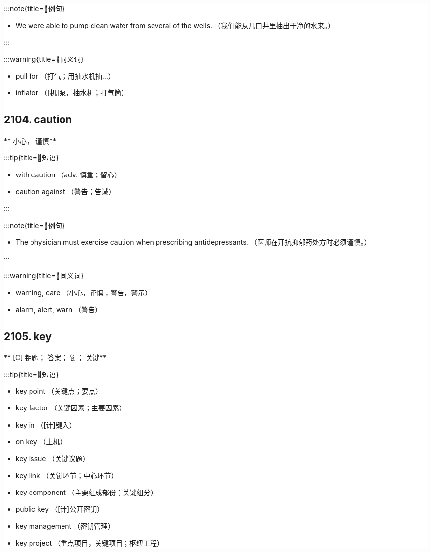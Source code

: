 :::note{title=🎤例句}

- We were able to pump clean water from several of the wells. （我们能从几口井里抽出干净的水来。）

:::

:::warning{title=🤔同义词}

- pull for （打气；用抽水机抽…）

- inflator （[机]泵，抽水机；打气筒）


## 2104. caution

** 小心， 谨慎**

:::tip{title=🤩短语}

- with caution （adv. 慎重；留心）

- caution against （警告；告诫）

:::

:::note{title=🎤例句}

- The physician must exercise caution when prescribing antidepressants. （医师在开抗抑郁药处方时必须谨慎。）

:::

:::warning{title=🤔同义词}

- warning, care （小心，谨慎；警告，警示）

- alarm, alert, warn （警告）


## 2105. key

** [C] 钥匙； 答案； 键； 关键**

:::tip{title=🤩短语}

- key point （关键点；要点）

- key factor （关键因素；主要因素）

- key in （[计]键入）

- on key （上机）

- key issue （关键议题）

- key link （关键环节；中心环节）

- key component （主要组成部份；关键组分）

- public key （[计]公开密钥）

- key management （密钥管理）

- key project （重点项目，关键项目；枢纽工程）
